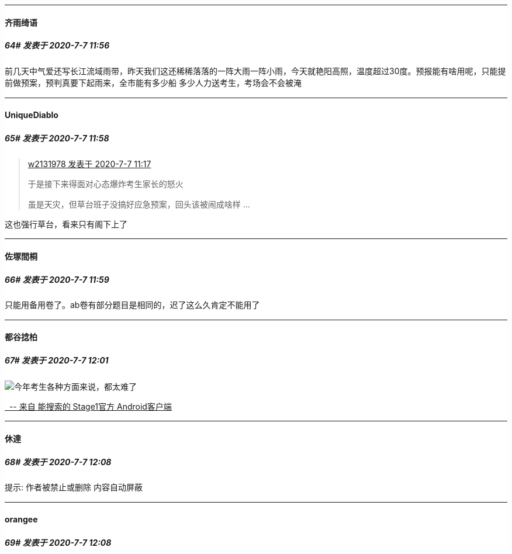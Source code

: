 
-----

####  齐雨绮语  
##### 64#       发表于 2020-7-7 11:56


前几天中气爱还写长江流域雨带，昨天我们这还稀稀落落的一阵大雨一阵小雨，今天就艳阳高照，温度超过30度。预报能有啥用呢，只能提前做预案，预判真要下起雨来，全市能有多少船 多少人力送考生，考场会不会被淹


-----

####  UniqueDiablo  
##### 65#       发表于 2020-7-7 11:58


<blockquote><a href="httphttps://bbs.saraba1st.com/2b/forum.php?mod=redirect&amp;goto=findpost&amp;pid=48100627&amp;ptid=1946294" target="_blank">w2131978 发表于 2020-7-7 11:17</a>

于是接下来得面对心态爆炸考生家长的怒火

虽是天灾，但草台班子没搞好应急预案，回头该被闹成啥样 ...</blockquote>
这也强行草台，看来只有阁下上了


-----

####  佐塚間桐  
##### 66#       发表于 2020-7-7 11:59


只能用备用卷了。ab卷有部分题目是相同的，迟了这么久肯定不能用了


-----

####  都谷捻柏  
##### 67#       发表于 2020-7-7 12:01


<img src="https://static.saraba1st.com/image/smiley/face2017/001.png" referrerpolicy="no-referrer">今年考生各种方面来说，都太难了

[  -- 来自 能搜索的 Stage1官方 Android客户端](https://www.coolapk.com/apk/140634)


-----

####  休達  
##### 68#       发表于 2020-7-7 12:08

提示: 作者被禁止或删除 内容自动屏蔽


-----

####  orangee  
##### 69#       发表于 2020-7-7 12:08

